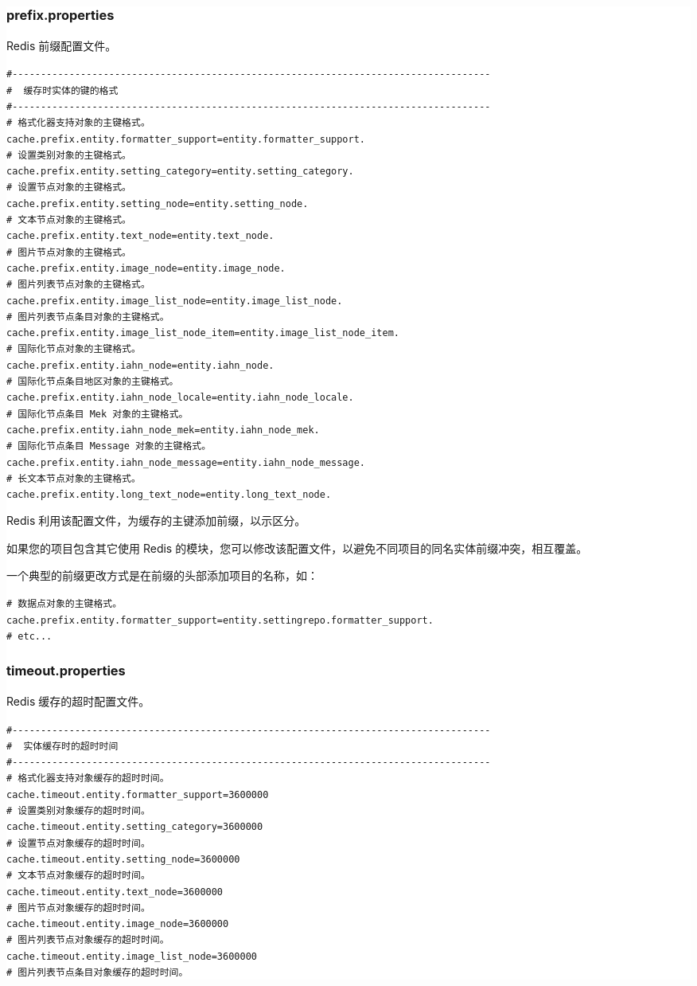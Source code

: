 ### prefix.properties

Redis 前缀配置文件。

```properties
#------------------------------------------------------------------------------------
#  缓存时实体的键的格式
#------------------------------------------------------------------------------------
# 格式化器支持对象的主键格式。
cache.prefix.entity.formatter_support=entity.formatter_support.
# 设置类别对象的主键格式。
cache.prefix.entity.setting_category=entity.setting_category.
# 设置节点对象的主键格式。
cache.prefix.entity.setting_node=entity.setting_node.
# 文本节点对象的主键格式。
cache.prefix.entity.text_node=entity.text_node.
# 图片节点对象的主键格式。
cache.prefix.entity.image_node=entity.image_node.
# 图片列表节点对象的主键格式。
cache.prefix.entity.image_list_node=entity.image_list_node.
# 图片列表节点条目对象的主键格式。
cache.prefix.entity.image_list_node_item=entity.image_list_node_item.
# 国际化节点对象的主键格式。
cache.prefix.entity.iahn_node=entity.iahn_node.
# 国际化节点条目地区对象的主键格式。
cache.prefix.entity.iahn_node_locale=entity.iahn_node_locale.
# 国际化节点条目 Mek 对象的主键格式。
cache.prefix.entity.iahn_node_mek=entity.iahn_node_mek.
# 国际化节点条目 Message 对象的主键格式。
cache.prefix.entity.iahn_node_message=entity.iahn_node_message.
# 长文本节点对象的主键格式。
cache.prefix.entity.long_text_node=entity.long_text_node.
```

Redis 利用该配置文件，为缓存的主键添加前缀，以示区分。

如果您的项目包含其它使用 Redis 的模块，您可以修改该配置文件，以避免不同项目的同名实体前缀冲突，相互覆盖。

一个典型的前缀更改方式是在前缀的头部添加项目的名称，如：

```properties
# 数据点对象的主键格式。
cache.prefix.entity.formatter_support=entity.settingrepo.formatter_support.
# etc...
```

### timeout.properties

Redis 缓存的超时配置文件。

```properties
#------------------------------------------------------------------------------------
#  实体缓存时的超时时间
#------------------------------------------------------------------------------------
# 格式化器支持对象缓存的超时时间。
cache.timeout.entity.formatter_support=3600000
# 设置类别对象缓存的超时时间。
cache.timeout.entity.setting_category=3600000
# 设置节点对象缓存的超时时间。
cache.timeout.entity.setting_node=3600000
# 文本节点对象缓存的超时时间。
cache.timeout.entity.text_node=3600000
# 图片节点对象缓存的超时时间。
cache.timeout.entity.image_node=3600000
# 图片列表节点对象缓存的超时时间。
cache.timeout.entity.image_list_node=3600000
# 图片列表节点条目对象缓存的超时时间。
```